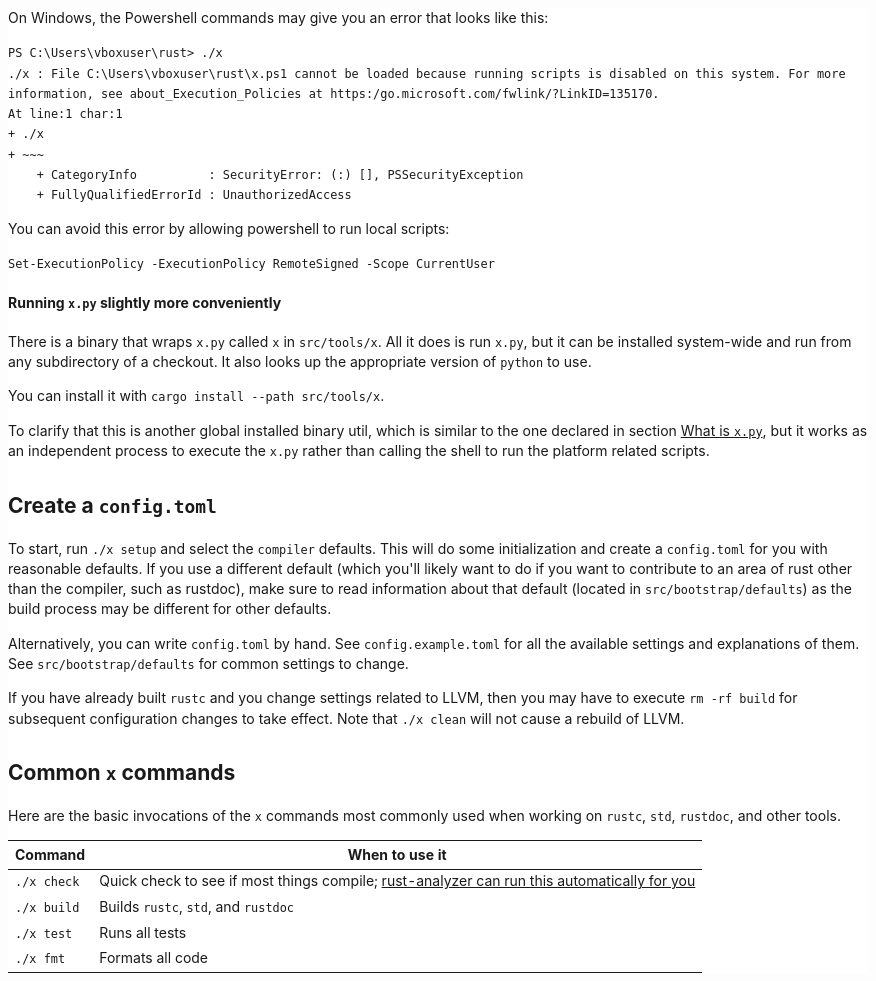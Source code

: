 
On Windows, the Powershell commands may give you an error that looks like this:
```
PS C:\Users\vboxuser\rust> ./x
./x : File C:\Users\vboxuser\rust\x.ps1 cannot be loaded because running scripts is disabled on this system. For more
information, see about_Execution_Policies at https:/go.microsoft.com/fwlink/?LinkID=135170.
At line:1 char:1
+ ./x
+ ~~~
    + CategoryInfo          : SecurityError: (:) [], PSSecurityException
    + FullyQualifiedErrorId : UnauthorizedAccess
```

You can avoid this error by allowing powershell to run local scripts:
```
Set-ExecutionPolicy -ExecutionPolicy RemoteSigned -Scope CurrentUser
```

#### Running `x.py` slightly more conveniently

There is a binary that wraps `x.py` called `x` in `src/tools/x`. All it does is
run `x.py`, but it can be installed system-wide and run from any subdirectory
of a checkout. It also looks up the appropriate version of `python` to use.

You can install it with `cargo install --path src/tools/x`.

To clarify that this is another global installed binary util, which is
similar to the one declared in section [What is `x.py`](#what-is-xpy), but
it works as an independent process to execute the `x.py` rather than calling the 
shell to run the platform related scripts.

## Create a `config.toml`

To start, run `./x setup` and select the `compiler` defaults. This will do some initialization
and create a `config.toml` for you with reasonable defaults. If you use a different default (which
you'll likely want to do if you want to contribute to an area of rust other than the compiler, such
as rustdoc), make sure to read information about that default (located in `src/bootstrap/defaults`)
as the build process may be different for other defaults.

Alternatively, you can write `config.toml` by hand. See `config.example.toml` for all the available
settings and explanations of them. See `src/bootstrap/defaults` for common settings to change.

If you have already built `rustc` and you change settings related to LLVM, then you may have to
execute `rm -rf build` for subsequent configuration changes to take effect. Note that `./x
clean` will not cause a rebuild of LLVM.

## Common `x` commands

Here are the basic invocations of the `x` commands most commonly used when
working on `rustc`, `std`, `rustdoc`, and other tools.

| Command     | When to use it                                                                                               |
| ----------- | ------------------------------------------------------------------------------------------------------------ |
| `./x check` | Quick check to see if most things compile; [rust-analyzer can run this automatically for you][rust-analyzer] |
| `./x build` | Builds `rustc`, `std`, and `rustdoc`                                                                         |
| `./x test`  | Runs all tests                                                                                               |
| `./x fmt`   | Formats all code                                                                                             |


[repo]: https://github.com/rust-lang/rust
[bootstrap]: ./bootstrapping/intro.md
[rust-analyzer]: suggested.html#configuring-rust-analyzer-for-rustc
[keep-stage]: ./suggested.md#faster-builds-with---keep-stage
[^1]: issue[#1707](https://github.com/rust-lang/rustc-dev-guide/issues/1707)